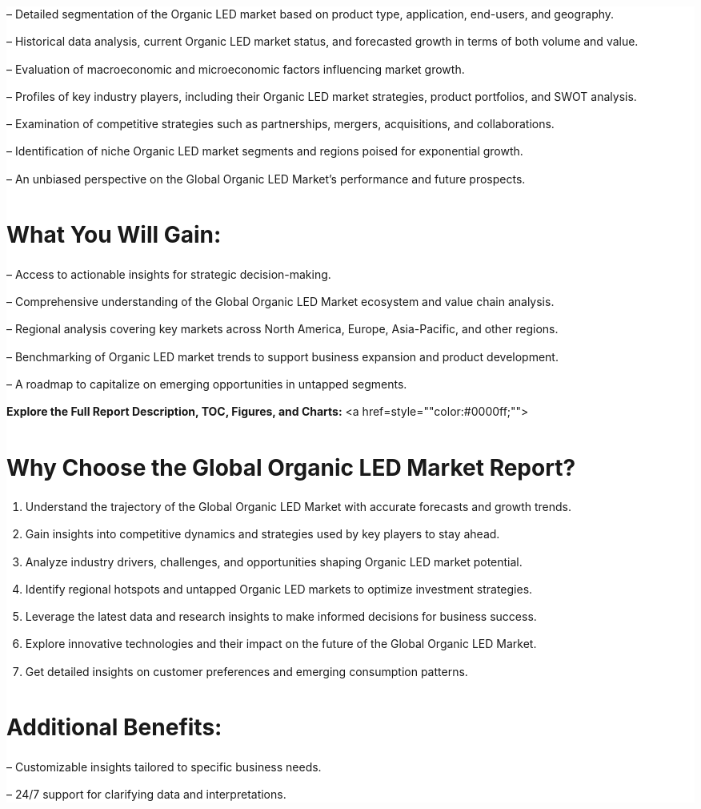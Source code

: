 – Detailed segmentation of the Organic LED market based on product type, application, end-users, and geography.

– Historical data analysis, current Organic LED market status, and forecasted growth in terms of both volume and value.

– Evaluation of macroeconomic and microeconomic factors influencing market growth.

– Profiles of key industry players, including their Organic LED market strategies, product portfolios, and SWOT analysis.

– Examination of competitive strategies such as partnerships, mergers, acquisitions, and collaborations.

– Identification of niche Organic LED market segments and regions poised for exponential growth.

– An unbiased perspective on the Global Organic LED Market’s performance and future prospects.

# <strong>What You Will Gain:</strong>

– Access to actionable insights for strategic decision-making.

– Comprehensive understanding of the Global Organic LED Market ecosystem and value chain analysis.

– Regional analysis covering key markets across North America, Europe, Asia-Pacific, and other regions.

– Benchmarking of Organic LED market trends to support business expansion and product development.

– A roadmap to capitalize on emerging opportunities in untapped segments.

<strong>Explore the Full Report Description, TOC, Figures, and Charts:</strong>
<a href=style=""color:#0000ff;""></a>

# <strong>Why Choose the Global Organic LED Market Report?</strong>

1. Understand the trajectory of the Global Organic LED Market with accurate forecasts and growth trends.

2. Gain insights into competitive dynamics and strategies used by key players to stay ahead.

3. Analyze industry drivers, challenges, and opportunities shaping Organic LED market potential.

4. Identify regional hotspots and untapped Organic LED markets to optimize investment strategies.

5. Leverage the latest data and research insights to make informed decisions for business success.

6. Explore innovative technologies and their impact on the future of the Global Organic LED Market.

7. Get detailed insights on customer preferences and emerging consumption patterns.

# <strong>Additional Benefits:</strong>

– Customizable insights tailored to specific business needs.

– 24/7 support for clarifying data and interpretations.
